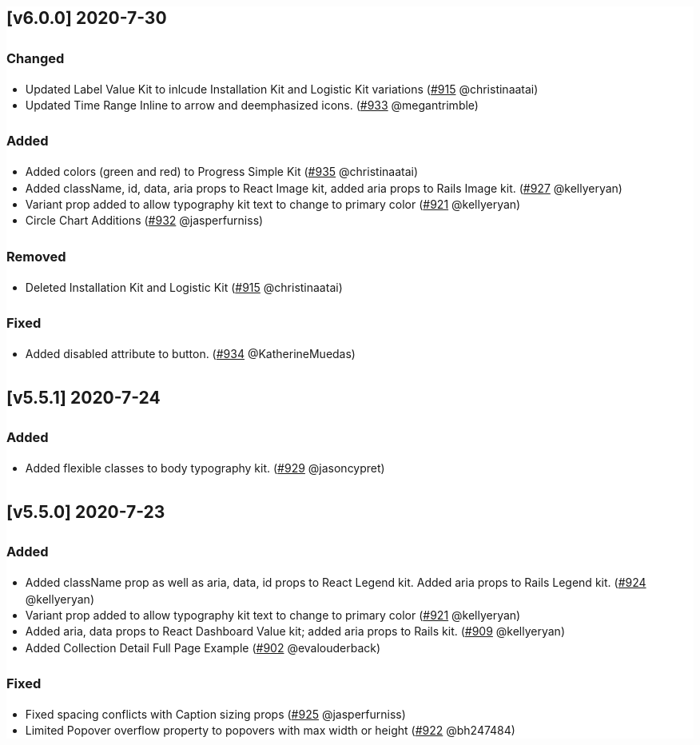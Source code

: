 ## [v6.0.0] 2020-7-30

### Changed
- Updated Label Value Kit to inlcude Installation Kit and Logistic Kit variations ([#915](https://github.com/powerhome/playbook/pull/915) @christinaatai)
- Updated Time Range Inline to arrow and deemphasized icons. ([#933](https://github.com/powerhome/playbook/pull/933)  @megantrimble)

### Added
- Added colors (green and red) to Progress Simple Kit ([#935](https://github.com/powerhome/playbook/pull/935) @christinaatai)
- Added className, id, data, aria props to React Image kit, added aria props to Rails Image kit. ([#927](https://github.com/powerhome/playbook/pull/927)  @kellyeryan)
- Variant prop added to allow typography kit text to change to primary color ([#921](https://github.com/powerhome/playbook/pull/921)  @kellyeryan)
- Circle Chart Additions ([#932](https://github.com/powerhome/playbook/pull/932)  @jasperfurniss)

### Removed
- Deleted Installation Kit and Logistic Kit ([#915](https://github.com/powerhome/playbook/pull/915) @christinaatai)

### Fixed
- Added disabled attribute to button. ([#934](https://github.com/powerhome/playbook/pull/934)  @KatherineMuedas)


## [v5.5.1] 2020-7-24

### Added
- Added flexible classes to body typography kit. ([#929](https://github.com/powerhome/playbook/pull/929)  @jasoncypret)


## [v5.5.0] 2020-7-23

### Added
- Added className prop as well as aria, data, id props to React Legend kit. Added aria props to Rails Legend kit. ([#924](https://github.com/powerhome/playbook/pull/924)  @kellyeryan)
- Variant prop added to allow typography kit text to change to primary color ([#921](https://github.com/powerhome/playbook/pull/921)  @kellyeryan)
- Added aria, data props to React Dashboard Value kit; added aria props to Rails kit. ([#909](https://github.com/powerhome/playbook/pull/909) @kellyeryan)
- Added Collection Detail Full Page Example ([#902](https://github.com/powerhome/playbook/pull/902) @evalouderback)

### Fixed
- Fixed spacing conflicts with Caption sizing props ([#925](https://github.com/powerhome/playbook/pull/925) @jasperfurniss)
- Limited Popover overflow property to popovers with max width or height ([#922](https://github.com/powerhome/playbook/pull/922) @bh247484)
